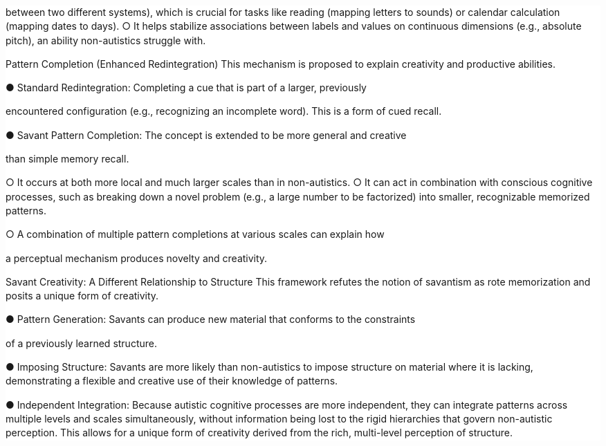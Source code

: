 between two different systems), which is crucial for tasks like reading (mapping 
letters to sounds) or calendar calculation (mapping dates to days).
○ It helps stabilize associations between labels and values on continuous 
dimensions (e.g., absolute pitch), an ability non-autistics struggle with.

Pattern Completion (Enhanced Redintegration) This mechanism is proposed to explain 
creativity and productive abilities.

● Standard Redintegration: Completing a cue that is part of a larger, previously 

encountered configuration (e.g., recognizing an incomplete word). This is a form of cued 
recall.

● Savant Pattern Completion: The concept is extended to be more general and creative 

than simple memory recall.

○ It occurs at both more local and much larger scales than in non-autistics.
○ It can act in combination with conscious cognitive processes, such as breaking 
down a novel problem (e.g., a large number to be factorized) into smaller, 
recognizable memorized patterns.

○ A combination of multiple pattern completions at various scales can explain how 

a perceptual mechanism produces novelty and creativity.

Savant Creativity: A Different Relationship to Structure This framework refutes the notion of
savantism as rote memorization and posits a unique form of creativity.

● Pattern Generation: Savants can produce new material that conforms to the constraints

of a previously learned structure.

● Imposing Structure: Savants are more likely than non-autistics to impose structure on 
material where it is lacking, demonstrating a flexible and creative use of their knowledge 
of patterns.

● Independent Integration: Because autistic cognitive processes are more independent, 
they can integrate patterns across multiple levels and scales simultaneously, without 
information being lost to the rigid hierarchies that govern non-autistic perception. This 
allows for a unique form of creativity derived from the rich, multi-level perception of 
structure. 

